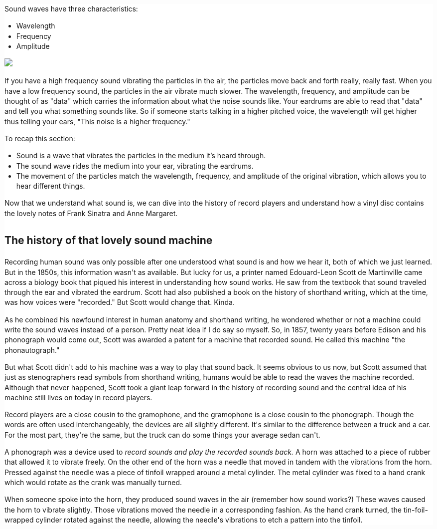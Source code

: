 Sound waves have three characteristics:
- Wavelength
- Frequency
- Amplitude

![](/recordPlayer/soundwave.png)

If you have a high frequency sound vibrating the particles in the air, the particles move back and forth really, really fast. When you have a low frequency sound, the particles in the air vibrate much slower. The wavelength, frequency, and amplitude can be thought of as "data" which carries the information about what the noise sounds like. Your eardrums are able to read that "data" and tell you what something sounds like. So if someone starts talking in a higher pitched voice, the wavelength will get higher thus telling your ears, "This noise is a higher frequency." 

To recap this section:
- Sound is a wave that vibrates the particles in the medium it’s heard through.
- The sound wave rides the medium into your ear, vibrating the eardrums.
- The movement of the particles match the wavelength, frequency, and amplitude of the original vibration, which allows you to hear different things.

Now that we understand what sound is, we can dive into the history of record players and understand how a vinyl disc contains the lovely notes of Frank Sinatra and Anne Margaret.

## The history of that lovely sound machine
Recording human sound was only possible after one understood what sound is and how we hear it, both of which we just learned. But in the 1850s, this information wasn't as available. But lucky for us, a printer named Edouard-Leon Scott de Martinville came across a biology book that piqued his interest in understanding how sound works. He saw from the textbook that sound traveled through the ear and vibrated the eardrum. Scott had also published a book on the history of shorthand writing, which at the time, was how voices were "recorded." But Scott would change that. Kinda.

As he combined his newfound interest in human anatomy and shorthand writing, he wondered whether or not a machine could write the sound waves instead of a person. Pretty neat idea if I do say so myself. So, in 1857, twenty years before Edison and his phonograph would come out, Scott was awarded a patent for a machine that recorded sound. He called this machine "the phonautograph."

But what Scott didn't add to his machine was a way to play that sound back. It seems obvious to us now, but Scott assumed that just as stenographers read symbols from shorthand writing, humans would be able to read the waves the machine recorded. Although that never happened, Scott took a giant leap forward in the history of recording sound and the central idea of his machine still lives on today in record players.

Record players are a close cousin to the gramophone, and the gramophone is a close cousin to the phonograph. Though the words are often used interchangeably, the devices are all slightly different. It's similar to the difference between a truck and a car. For the most part, they're the same, but the truck can do some things your average sedan can't.

A phonograph was a device used to *record sounds and play the recorded sounds back.* A horn was attached to a piece of rubber that allowed it to vibrate freely. On the other end of the horn was a needle that moved in tandem with the vibrations from the horn. Pressed against the needle was a piece of tinfoil wrapped around a metal cylinder. The metal cylinder was fixed to a hand crank which would rotate as the crank was manually turned. 

When someone spoke into the horn, they produced sound waves in the air (remember how sound works?) These waves caused the horn to vibrate slightly. Those vibrations moved the needle in a corresponding fashion. As the hand crank turned, the tin-foil-wrapped cylinder rotated against the needle, allowing the needle's vibrations to etch a pattern into the tinfoil.
